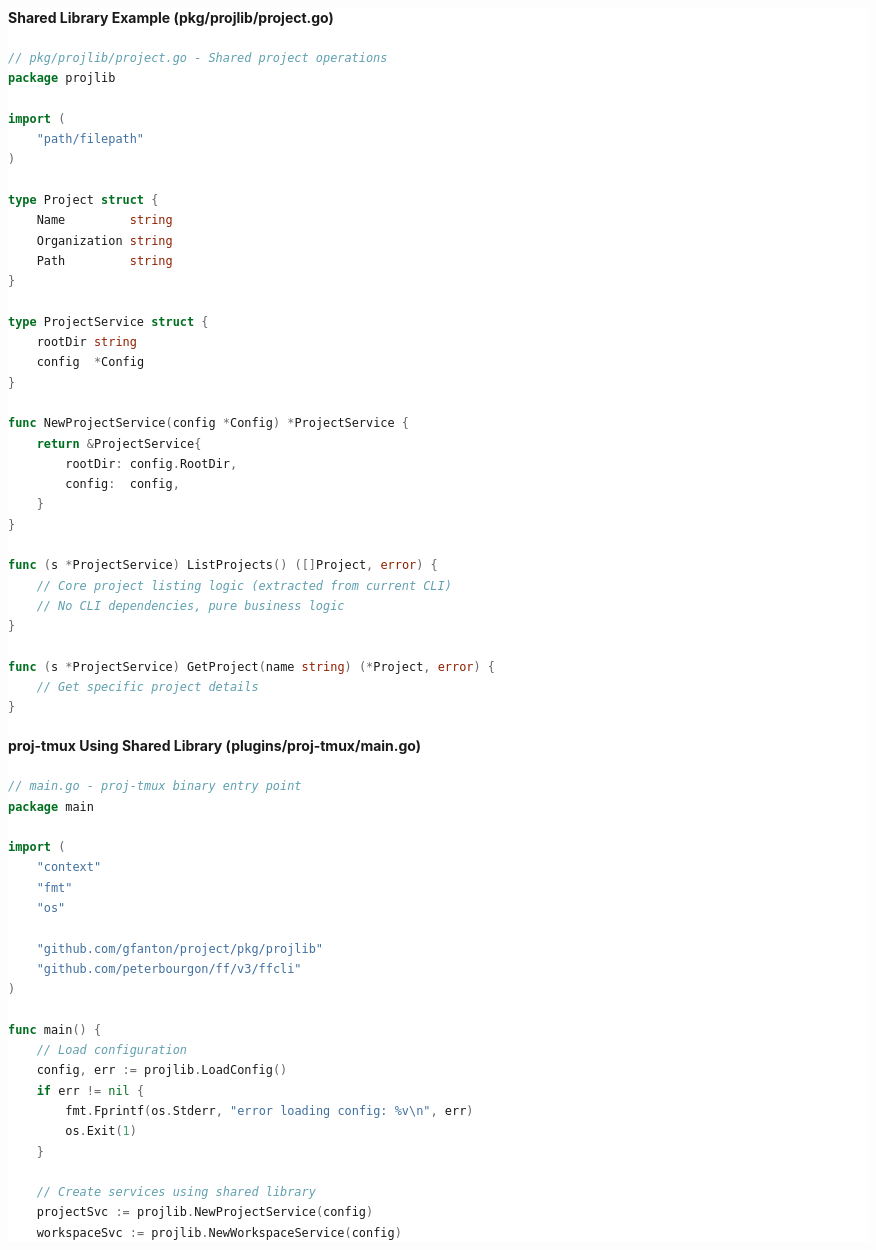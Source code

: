 #### Shared Library Example (pkg/projlib/project.go)
```go
// pkg/projlib/project.go - Shared project operations
package projlib

import (
    "path/filepath"
)

type Project struct {
    Name         string
    Organization string
    Path         string
}

type ProjectService struct {
    rootDir string
    config  *Config
}

func NewProjectService(config *Config) *ProjectService {
    return &ProjectService{
        rootDir: config.RootDir,
        config:  config,
    }
}

func (s *ProjectService) ListProjects() ([]Project, error) {
    // Core project listing logic (extracted from current CLI)
    // No CLI dependencies, pure business logic
}

func (s *ProjectService) GetProject(name string) (*Project, error) {
    // Get specific project details
}
```

#### proj-tmux Using Shared Library (plugins/proj-tmux/main.go)
```go
// main.go - proj-tmux binary entry point
package main

import (
    "context"
    "fmt"
    "os"

    "github.com/gfanton/project/pkg/projlib"
    "github.com/peterbourgon/ff/v3/ffcli"
)

func main() {
    // Load configuration
    config, err := projlib.LoadConfig()
    if err != nil {
        fmt.Fprintf(os.Stderr, "error loading config: %v\n", err)
        os.Exit(1)
    }

    // Create services using shared library
    projectSvc := projlib.NewProjectService(config)
    workspaceSvc := projlib.NewWorkspaceService(config)

```